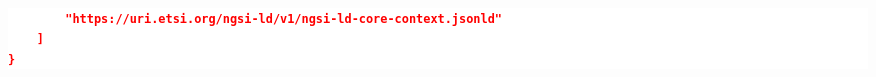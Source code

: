 ```json  
        "https://uri.etsi.org/ngsi-ld/v1/ngsi-ld-core-context.jsonld"  
    ]  
}  
```  
